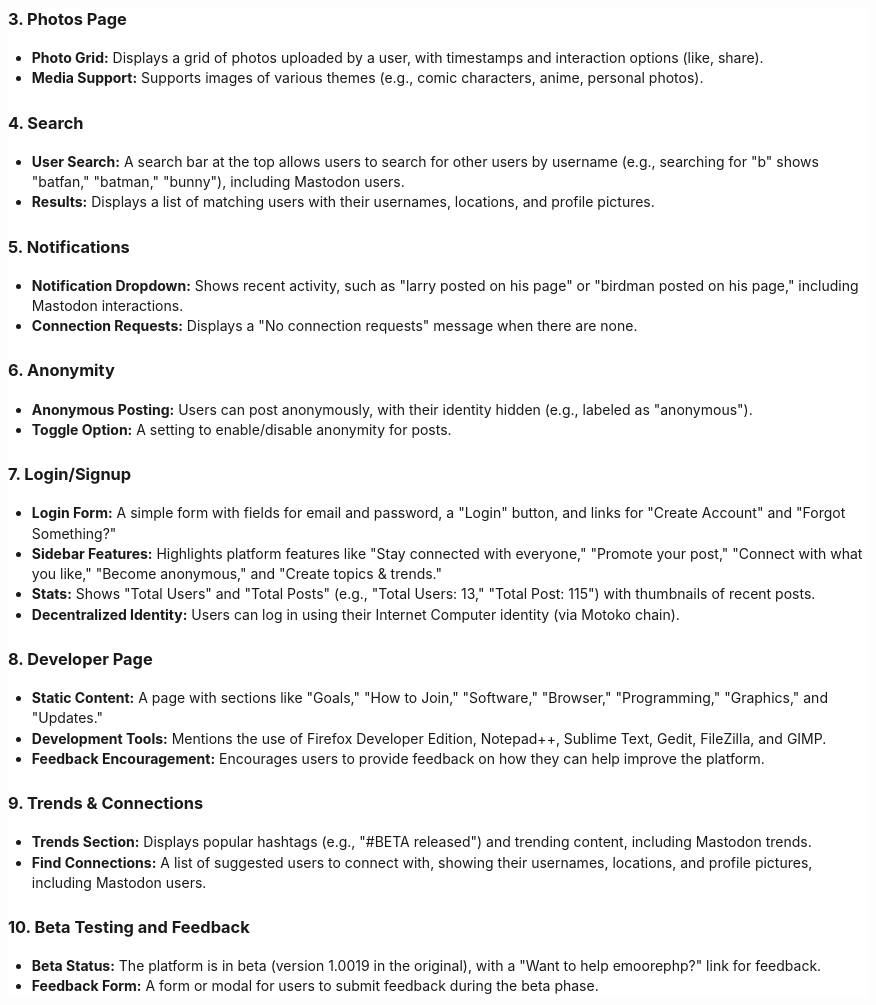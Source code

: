 ### 3. **Photos Page**
- **Photo Grid:** Displays a grid of photos uploaded by a user, with timestamps and interaction options (like, share).
- **Media Support:** Supports images of various themes (e.g., comic characters, anime, personal photos).

### 4. **Search**
- **User Search:** A search bar at the top allows users to search for other users by username (e.g., searching for "b" shows "batfan," "batman," "bunny"), including Mastodon users.
- **Results:** Displays a list of matching users with their usernames, locations, and profile pictures.

### 5. **Notifications**
- **Notification Dropdown:** Shows recent activity, such as "larry posted on his page" or "birdman posted on his page," including Mastodon interactions.
- **Connection Requests:** Displays a "No connection requests" message when there are none.

### 6. **Anonymity**
- **Anonymous Posting:** Users can post anonymously, with their identity hidden (e.g., labeled as "anonymous").
- **Toggle Option:** A setting to enable/disable anonymity for posts.

### 7. **Login/Signup**
- **Login Form:** A simple form with fields for email and password, a "Login" button, and links for "Create Account" and "Forgot Something?"
- **Sidebar Features:** Highlights platform features like "Stay connected with everyone," "Promote your post," "Connect with what you like," "Become anonymous," and "Create topics & trends."
- **Stats:** Shows "Total Users" and "Total Posts" (e.g., "Total Users: 13," "Total Post: 115") with thumbnails of recent posts.
- **Decentralized Identity:** Users can log in using their Internet Computer identity (via Motoko chain).

### 8. **Developer Page**
- **Static Content:** A page with sections like "Goals," "How to Join," "Software," "Browser," "Programming," "Graphics," and "Updates."
- **Development Tools:** Mentions the use of Firefox Developer Edition, Notepad++, Sublime Text, Gedit, FileZilla, and GIMP.
- **Feedback Encouragement:** Encourages users to provide feedback on how they can help improve the platform.

### 9. **Trends & Connections**
- **Trends Section:** Displays popular hashtags (e.g., "#BETA released") and trending content, including Mastodon trends.
- **Find Connections:** A list of suggested users to connect with, showing their usernames, locations, and profile pictures, including Mastodon users.

### 10. **Beta Testing and Feedback**
- **Beta Status:** The platform is in beta (version 1.0019 in the original), with a "Want to help emoorephp?" link for feedback.
- **Feedback Form:** A form or modal for users to submit feedback during the beta phase.
